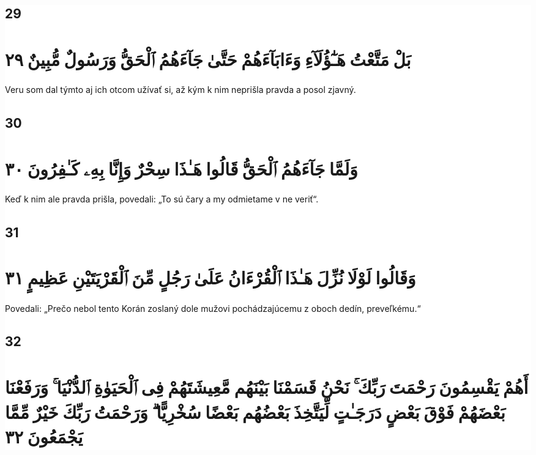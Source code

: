 ## 29


<Badge type="info" text="43:29" class="badge" />
<div>
<div class="main-verse" >

<h1 class="verse-arabic">بَلْ مَتَّعْتُ هَـٰٓؤُلَآءِ وَءَابَآءَهُمْ حَتَّىٰ جَآءَهُمُ ٱلْحَقُّ وَرَسُولٌ مُّبِينٌ ٢٩</h1>
</div>

<p>Veru som dal týmto aj ich otcom užívať si, až kým k nim neprišla pravda a posol zjavný.</p>
</div>
<div class="break"></div>

## 30


<Badge type="info" text="43:30" class="badge" />
<div>
<div class="main-verse" >

<h1 class="verse-arabic">وَلَمَّا جَآءَهُمُ ٱلْحَقُّ قَالُوا هَـٰذَا سِحْرٌ وَإِنَّا بِهِۦ كَـٰفِرُونَ ٣٠</h1>
</div>

<p>Keď k nim ale pravda prišla, povedali: „To sú čary a my odmietame v ne veriť“.</p>
</div>
<div class="break"></div>

## 31


<Badge type="info" text="43:31" class="badge" />
<div>
<div class="main-verse" >

<h1 class="verse-arabic">وَقَالُوا لَوْلَا نُزِّلَ هَـٰذَا ٱلْقُرْءَانُ عَلَىٰ رَجُلٍ مِّنَ ٱلْقَرْيَتَيْنِ عَظِيمٍ ٣١</h1>
</div>

<p>Povedali: „Prečo nebol tento Korán zoslaný dole mužovi pochádzajúcemu z oboch dedín, preveľkému.“</p>
</div>
<div class="break"></div>

## 32


<Badge type="info" text="43:32" class="badge" />
<div>
<div class="main-verse" >

<h1 class="verse-arabic">أَهُمْ يَقْسِمُونَ رَحْمَتَ رَبِّكَ ۚ نَحْنُ قَسَمْنَا بَيْنَهُم مَّعِيشَتَهُمْ فِى ٱلْحَيَوٰةِ ٱلدُّنْيَا ۚ وَرَفَعْنَا بَعْضَهُمْ فَوْقَ بَعْضٍ دَرَجَـٰتٍ لِّيَتَّخِذَ بَعْضُهُم بَعْضًا سُخْرِيًّا ۗ وَرَحْمَتُ رَبِّكَ خَيْرٌ مِّمَّا يَجْمَعُونَ ٣٢</h1>
</div>
